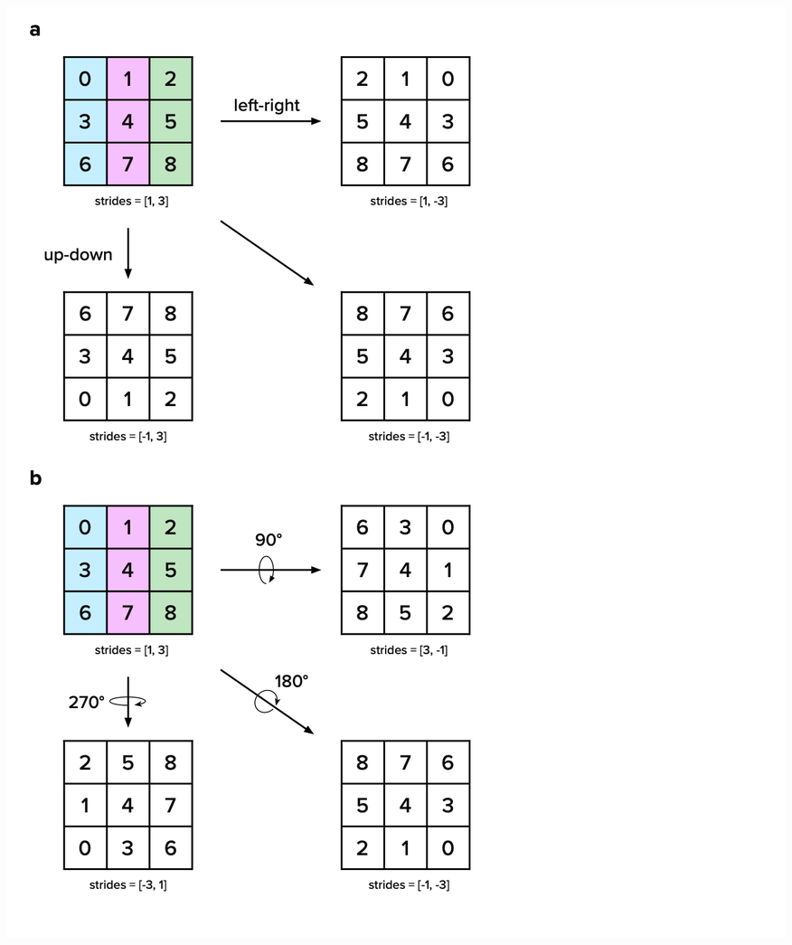 ![Schematics illustrating the use of stride manipulation to create flipped and rotated views of matrix elements stored in linear memory](./flip_and_rotate_stride_tricks.png)
